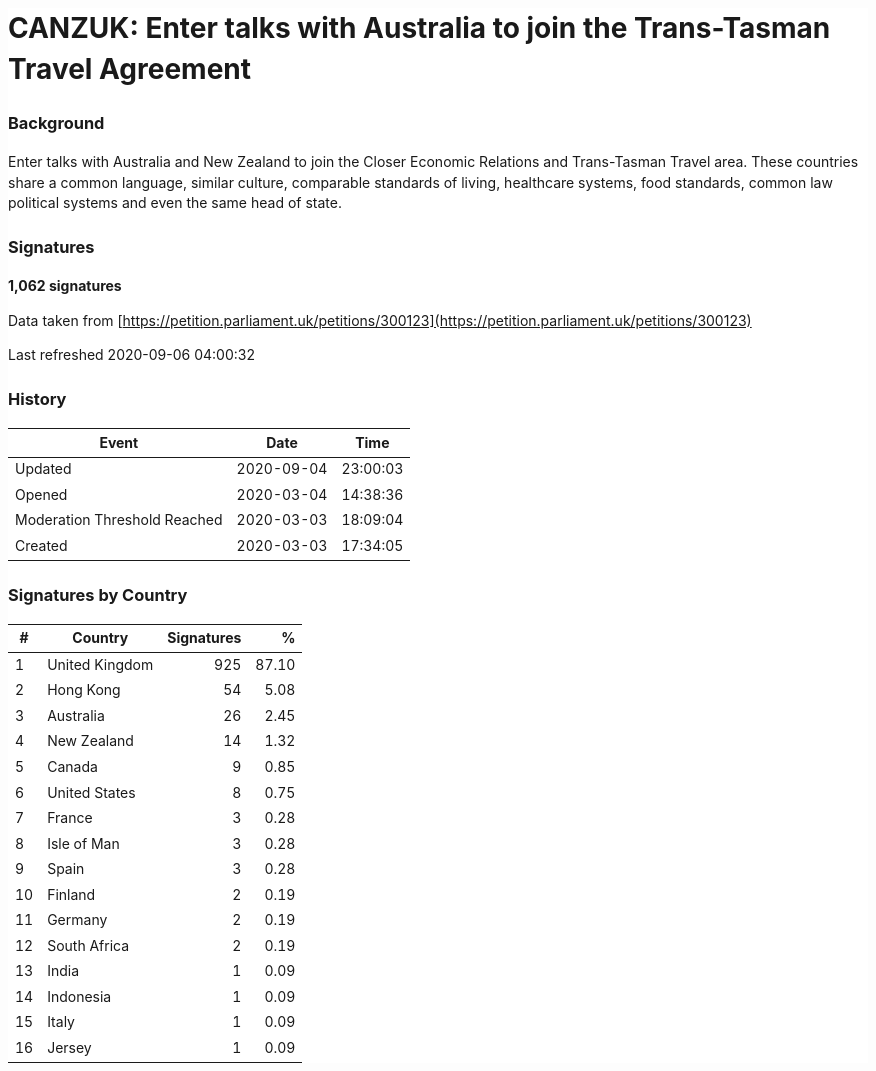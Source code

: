 # CANZUK: Enter talks with Australia to join the Trans-Tasman Travel Agreement

### Background

Enter talks with Australia and New Zealand to join the Closer Economic Relations and Trans-Tasman Travel area. These countries share a common language, similar culture, comparable standards of living, healthcare systems, food standards, common law political systems and even the same head of state.

### Signatures

**1,062 signatures**

Data taken from [https://petition.parliament.uk/petitions/300123](https://petition.parliament.uk/petitions/300123)

Last refreshed 2020-09-06 04:00:32

### History

| Event | Date | Time |
| - | - | - |
| Updated | 2020-09-04 | 23:00:03 |
| Opened | 2020-03-04 | 14:38:36 |
| Moderation Threshold Reached | 2020-03-03 | 18:09:04 |
| Created | 2020-03-03 | 17:34:05 |

### Signatures by Country

| # | Country | Signatures | % |
| - | - | -: | -: |
| 1 | United Kingdom | 925 | 87.10 |
| 2 | Hong Kong | 54 | 5.08 |
| 3 | Australia | 26 | 2.45 |
| 4 | New Zealand | 14 | 1.32 |
| 5 | Canada | 9 | 0.85 |
| 6 | United States | 8 | 0.75 |
| 7 | France | 3 | 0.28 |
| 8 | Isle of Man | 3 | 0.28 |
| 9 | Spain | 3 | 0.28 |
| 10 | Finland | 2 | 0.19 |
| 11 | Germany | 2 | 0.19 |
| 12 | South Africa | 2 | 0.19 |
| 13 | India | 1 | 0.09 |
| 14 | Indonesia | 1 | 0.09 |
| 15 | Italy | 1 | 0.09 |
| 16 | Jersey | 1 | 0.09 |